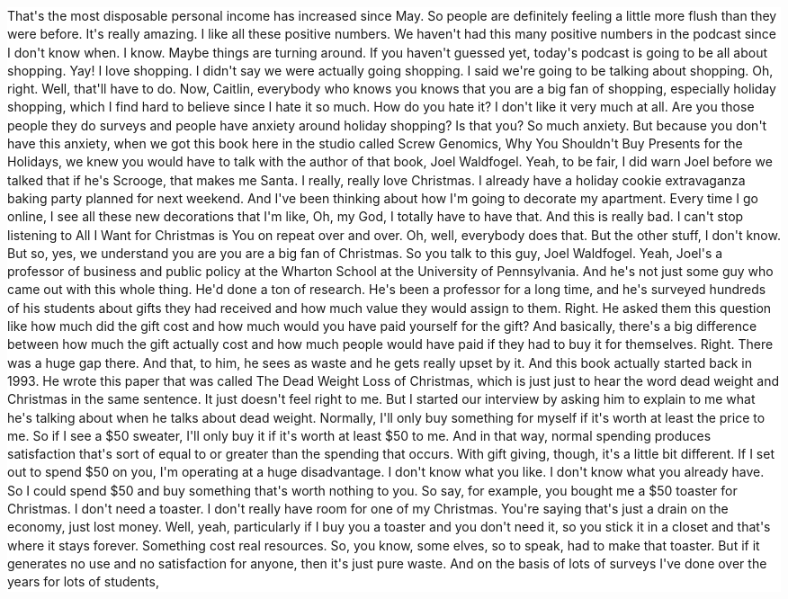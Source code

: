 That's the most disposable personal income has increased since May.
So people are definitely feeling a little more flush than they were before.
It's really amazing. I like all these positive numbers.
We haven't had this many positive numbers in the podcast since I don't know when.
I know.
Maybe things are turning around.
If you haven't guessed yet, today's podcast is going to be all about shopping.
Yay! I love shopping.
I didn't say we were actually going shopping. I said we're going to be talking about shopping.
Oh, right. Well, that'll have to do.
Now, Caitlin, everybody who knows you knows that you are a big fan of shopping, especially holiday shopping,
which I find hard to believe since I hate it so much.
How do you hate it?
I don't like it very much at all.
Are you those people they do surveys and people have anxiety around holiday shopping? Is that you?
So much anxiety. But because you don't have this anxiety,
when we got this book here in the studio called Screw Genomics,
Why You Shouldn't Buy Presents for the Holidays,
we knew you would have to talk with the author of that book, Joel Waldfogel.
Yeah, to be fair, I did warn Joel before we talked that if he's Scrooge, that makes me Santa.
I really, really love Christmas.
I already have a holiday cookie extravaganza baking party planned for next weekend.
And I've been thinking about how I'm going to decorate my apartment.
Every time I go online, I see all these new decorations that I'm like,
Oh, my God, I totally have to have that. And this is really bad.
I can't stop listening to All I Want for Christmas is You on repeat over and over.
Oh, well, everybody does that. But the other stuff, I don't know.
But so, yes, we understand you are you are a big fan of Christmas.
So you talk to this guy, Joel Waldfogel.
Yeah, Joel's a professor of business and public policy at the Wharton School at the University of Pennsylvania.
And he's not just some guy who came out with this whole thing. He'd done a ton of research.
He's been a professor for a long time, and he's surveyed hundreds of his students about gifts they had received and how much value they would assign to them.
Right. He asked them this question like how much did the gift cost and how much would you have paid yourself for the gift?
And basically, there's a big difference between how much the gift actually cost and how much people would have paid if they had to buy it for themselves.
Right. There was a huge gap there.
And that, to him, he sees as waste and he gets really upset by it.
And this book actually started back in 1993.
He wrote this paper that was called The Dead Weight Loss of Christmas, which is just just to hear the word dead weight and Christmas in the same sentence.
It just doesn't feel right to me.
But I started our interview by asking him to explain to me what he's talking about when he talks about dead weight.
Normally, I'll only buy something for myself if it's worth at least the price to me.
So if I see a $50 sweater, I'll only buy it if it's worth at least $50 to me.
And in that way, normal spending produces satisfaction that's sort of equal to or greater than the spending that occurs.
With gift giving, though, it's a little bit different.
If I set out to spend $50 on you, I'm operating at a huge disadvantage.
I don't know what you like. I don't know what you already have.
So I could spend $50 and buy something that's worth nothing to you.
So say, for example, you bought me a $50 toaster for Christmas.
I don't need a toaster. I don't really have room for one of my Christmas.
You're saying that's just a drain on the economy, just lost money.
Well, yeah, particularly if I buy you a toaster and you don't need it, so you stick it in a closet and that's where it stays forever.
Something cost real resources.
So, you know, some elves, so to speak, had to make that toaster.
But if it generates no use and no satisfaction for anyone, then it's just pure waste.
And on the basis of lots of surveys I've done over the years for lots of students,